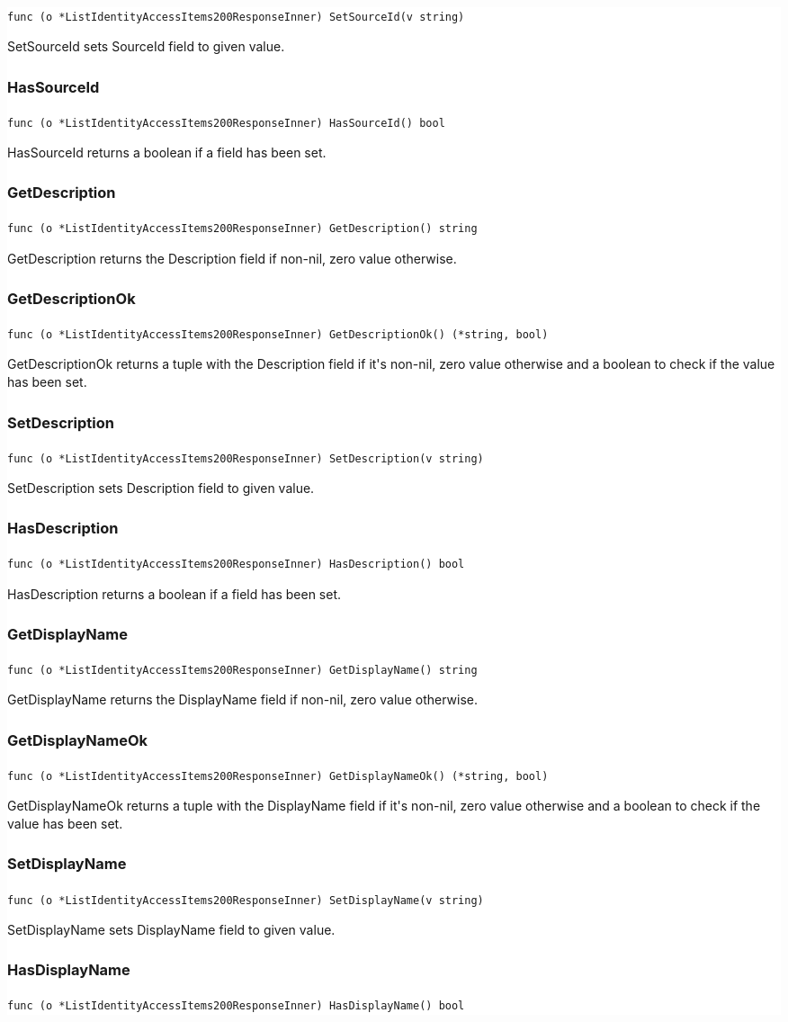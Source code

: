 `func (o *ListIdentityAccessItems200ResponseInner) SetSourceId(v string)`

SetSourceId sets SourceId field to given value.

### HasSourceId

`func (o *ListIdentityAccessItems200ResponseInner) HasSourceId() bool`

HasSourceId returns a boolean if a field has been set.

### GetDescription

`func (o *ListIdentityAccessItems200ResponseInner) GetDescription() string`

GetDescription returns the Description field if non-nil, zero value otherwise.

### GetDescriptionOk

`func (o *ListIdentityAccessItems200ResponseInner) GetDescriptionOk() (*string, bool)`

GetDescriptionOk returns a tuple with the Description field if it's non-nil, zero value otherwise
and a boolean to check if the value has been set.

### SetDescription

`func (o *ListIdentityAccessItems200ResponseInner) SetDescription(v string)`

SetDescription sets Description field to given value.

### HasDescription

`func (o *ListIdentityAccessItems200ResponseInner) HasDescription() bool`

HasDescription returns a boolean if a field has been set.

### GetDisplayName

`func (o *ListIdentityAccessItems200ResponseInner) GetDisplayName() string`

GetDisplayName returns the DisplayName field if non-nil, zero value otherwise.

### GetDisplayNameOk

`func (o *ListIdentityAccessItems200ResponseInner) GetDisplayNameOk() (*string, bool)`

GetDisplayNameOk returns a tuple with the DisplayName field if it's non-nil, zero value otherwise
and a boolean to check if the value has been set.

### SetDisplayName

`func (o *ListIdentityAccessItems200ResponseInner) SetDisplayName(v string)`

SetDisplayName sets DisplayName field to given value.

### HasDisplayName

`func (o *ListIdentityAccessItems200ResponseInner) HasDisplayName() bool`
